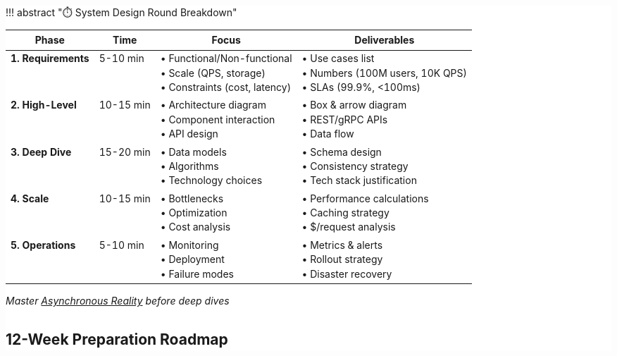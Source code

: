 !!! abstract "⏱️ System Design Round Breakdown"
    <table class="responsive-table">
      <thead>
        <tr>
    <th>Phase</th>
    <th>Time</th>
    <th>Focus</th>
    <th>Deliverables</th>
    </tr>
      </thead>
      <tbody>
        <tr>
    <td data-label="Phase"><strong>1. Requirements</strong></td>
    <td data-label="Time">5-10 min</td>
    <td data-label="Focus">• Functional/Non-functional<br>• Scale (QPS, storage)<br>• Constraints (cost, latency)</td>
    <td data-label="Deliverables">• Use cases list<br>• Numbers (100M users, 10K QPS)<br>• SLAs (99.9%, <100ms)</td>
    </tr>
        <tr>
    <td data-label="Phase"><strong>2. High-Level</strong></td>
    <td data-label="Time">10-15 min</td>
    <td data-label="Focus">• Architecture diagram<br>• Component interaction<br>• API design</td>
    <td data-label="Deliverables">• Box & arrow diagram<br>• REST/gRPC APIs<br>• Data flow</td>
    </tr>
        <tr>
    <td data-label="Phase"><strong>3. Deep Dive</strong></td>
    <td data-label="Time">15-20 min</td>
    <td data-label="Focus">• Data models<br>• Algorithms<br>• Technology choices</td>
    <td data-label="Deliverables">• Schema design<br>• Consistency strategy<br>• Tech stack justification</td>
    </tr>
        <tr>
    <td data-label="Phase"><strong>4. Scale</strong></td>
    <td data-label="Time">10-15 min</td>
    <td data-label="Focus">• Bottlenecks<br>• Optimization<br>• Cost analysis</td>
    <td data-label="Deliverables">• Performance calculations<br>• Caching strategy<br>• $/request analysis</td>
    </tr>
        <tr>
    <td data-label="Phase"><strong>5. Operations</strong></td>
    <td data-label="Time">5-10 min</td>
    <td data-label="Focus">• Monitoring<br>• Deployment<br>• Failure modes</td>
    <td data-label="Deliverables">• Metrics & alerts<br>• Rollout strategy<br>• Disaster recovery</td>
    </tr>
      </tbody>
    </table>
    <p style="margin-top: 10px; font-style: italic;">Master <a href="/part1-axioms/law2-asynchrony/">Asynchronous Reality</a> before deep dives</p>

## 12-Week Preparation Roadmap

